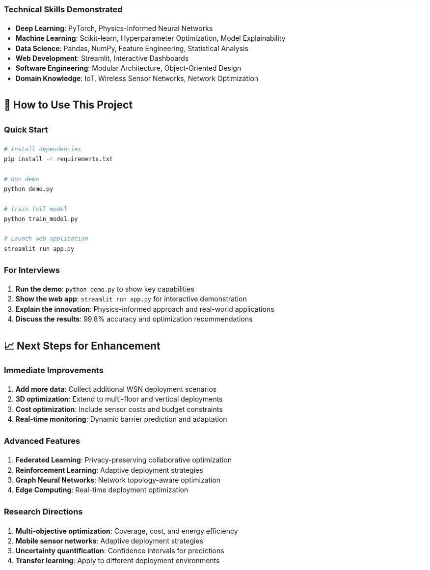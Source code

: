 ### Technical Skills Demonstrated
- **Deep Learning**: PyTorch, Physics-Informed Neural Networks
- **Machine Learning**: Scikit-learn, Hyperparameter Optimization, Model Explainability
- **Data Science**: Pandas, NumPy, Feature Engineering, Statistical Analysis
- **Web Development**: Streamlit, Interactive Dashboards
- **Software Engineering**: Modular Architecture, Object-Oriented Design
- **Domain Knowledge**: IoT, Wireless Sensor Networks, Network Optimization

## 🚀 How to Use This Project

### Quick Start
```bash
# Install dependencies
pip install -r requirements.txt

# Run demo
python demo.py

# Train full model
python train_model.py

# Launch web application
streamlit run app.py
```

### For Interviews
1. **Run the demo**: `python demo.py` to show key capabilities
2. **Show the web app**: `streamlit run app.py` for interactive demonstration
3. **Explain the innovation**: Physics-informed approach and real-world applications
4. **Discuss the results**: 99.8% accuracy and optimization recommendations

## 📈 Next Steps for Enhancement

### Immediate Improvements
1. **Add more data**: Collect additional WSN deployment scenarios
2. **3D optimization**: Extend to multi-floor and vertical deployments
3. **Cost optimization**: Include sensor costs and budget constraints
4. **Real-time monitoring**: Dynamic barrier prediction and adaptation

### Advanced Features
1. **Federated Learning**: Privacy-preserving collaborative optimization
2. **Reinforcement Learning**: Adaptive deployment strategies
3. **Graph Neural Networks**: Network topology-aware optimization
4. **Edge Computing**: Real-time deployment optimization

### Research Directions
1. **Multi-objective optimization**: Coverage, cost, and energy efficiency
2. **Mobile sensor networks**: Adaptive deployment strategies
3. **Uncertainty quantification**: Confidence intervals for predictions
4. **Transfer learning**: Apply to different deployment environments
